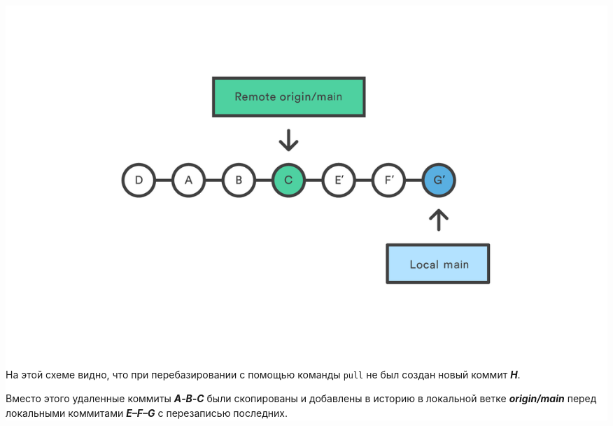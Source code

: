 <img src="img/finish.png" width="100%" height="100%" alt="GitMap">  

На этой схеме видно, что при перебазировании с помощью команды `pull` не был создан новый коммит _**H**_.  

Вместо этого удаленные коммиты _**A‑B‑C**_ были скопированы и добавлены в историю в локальной ветке _**origin/main**_ перед  
локальными коммитами _**E–F–G**_ с перезаписью последних.

